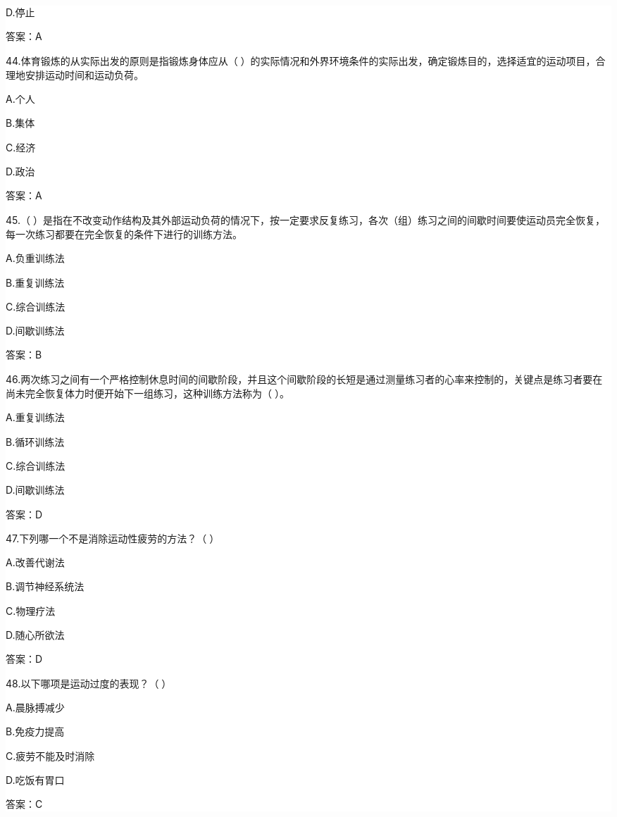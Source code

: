 D.停止

答案：A

44.体育锻炼的从实际出发的原则是指锻炼身体应从（  ）的实际情况和外界环境条件的实际出发，确定锻炼目的，选择适宜的运动项目，合理地安排运动时间和运动负荷。

A.个人

B.集体

C.经济

D.政治

答案：A

45.（  ）是指在不改变动作结构及其外部运动负荷的情况下，按一定要求反复练习，各次（组）练习之间的间歇时间要使运动员完全恢复，每一次练习都要在完全恢复的条件下进行的训练方法。

A.负重训练法

B.重复训练法

C.综合训练法

D.间歇训练法

答案：B

46.两次练习之间有一个严格控制休息时间的间歇阶段，并且这个间歇阶段的长短是通过测量练习者的心率来控制的，关键点是练习者要在尚未完全恢复体力时便开始下一组练习，这种训练方法称为（  ）。

A.重复训练法

B.循环训练法

C.综合训练法

D.间歇训练法

答案：D

47.下列哪一个不是消除运动性疲劳的方法？（  ）

A.改善代谢法

B.调节神经系统法

C.物理疗法

D.随心所欲法

答案：D

 

48.以下哪项是运动过度的表现？（  ）

A.晨脉搏减少

B.免疫力提高

C.疲劳不能及时消除

D.吃饭有胃口

答案：C

